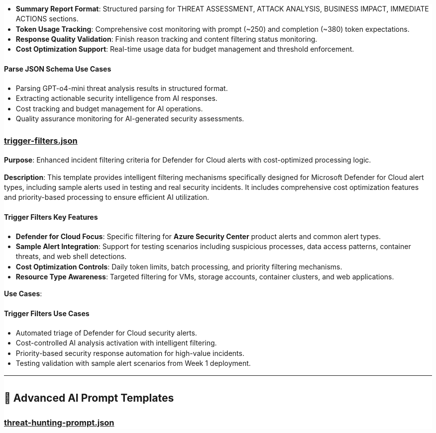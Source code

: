 - **Summary Report Format**: Structured parsing for THREAT ASSESSMENT, ATTACK ANALYSIS, BUSINESS IMPACT, IMMEDIATE ACTIONS sections.
- **Token Usage Tracking**: Comprehensive cost monitoring with prompt (~250) and completion (~380) token expectations.
- **Response Quality Validation**: Finish reason tracking and content filtering status monitoring.
- **Cost Optimization Support**: Real-time usage data for budget management and threshold enforcement.

#### Parse JSON Schema Use Cases

- Parsing GPT-o4-mini threat analysis results in structured format.
- Extracting actionable security intelligence from AI responses.
- Cost tracking and budget management for AI operations.
- Quality assurance monitoring for AI-generated security assessments.

### [trigger-filters.json](./scripts/templates/trigger-filters.json)

**Purpose**: Enhanced incident filtering criteria for Defender for Cloud alerts with cost-optimized processing logic.

**Description**: This template provides intelligent filtering mechanisms specifically designed for Microsoft Defender for Cloud alert types, including sample alerts used in testing and real security incidents. It includes comprehensive cost optimization features and priority-based processing to ensure efficient AI utilization.

#### Trigger Filters Key Features

- **Defender for Cloud Focus**: Specific filtering for **Azure Security Center** product alerts and common alert types.
- **Sample Alert Integration**: Support for testing scenarios including suspicious processes, data access patterns, container threats, and web shell detections.
- **Cost Optimization Controls**: Daily token limits, batch processing, and priority filtering mechanisms.
- **Resource Type Awareness**: Targeted filtering for VMs, storage accounts, container clusters, and web applications.

**Use Cases**:

#### Trigger Filters Use Cases

- Automated triage of Defender for Cloud security alerts.
- Cost-controlled AI analysis activation with intelligent filtering.
- Priority-based security response automation for high-value incidents.
- Testing validation with sample alert scenarios from Week 1 deployment.

---

## 🎯 Advanced AI Prompt Templates

### [threat-hunting-prompt.json](./scripts/templates/threat-hunting-prompt.json)
